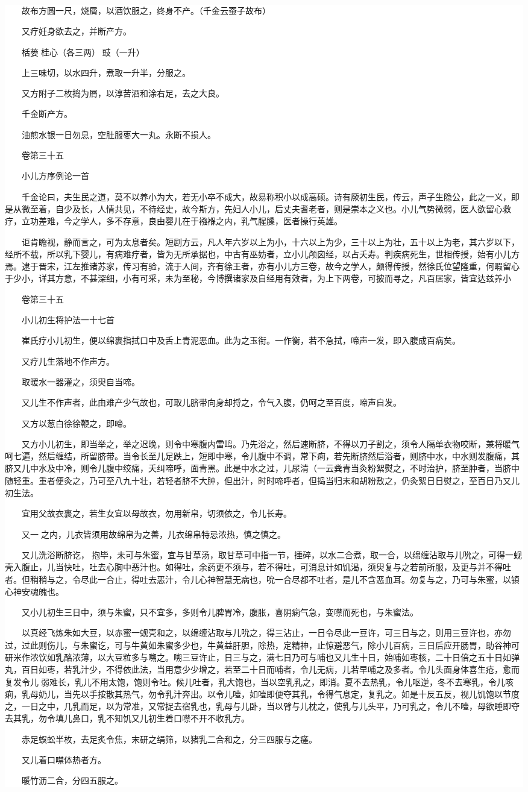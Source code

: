 　　故布方圆一尺，烧屑，以酒饮服之，终身不产。（千金云蚕子故布）

　　又疗妊身欲去之，并断产方。

　　栝蒌 桂心（各三两） 豉（一升）

　　上三味切，以水四升，煮取一升半，分服之。

　　又方附子二枚捣为屑，以淳苦酒和涂右足，去之大良。

　　千金断产方。

　　油煎水银一日勿息，空肚服枣大一丸。永断不损人。

　　卷第三十五

　　小儿方序例论一首

　　千金论曰，夫生民之道，莫不以养小为大，若无小卒不成大，故易称积小以成高硕。诗有厥初生民，传云，声子生隐公，此之一义，即是从微至着，自少及长，人情共见，不待经史，故今斯方，先妇人小儿，后丈夫耆老者，则是崇本之义也。小儿气势微弱，医人欲留心救疗，立功差难，今之学人，多不存意，良由婴儿在于襁褓之内，乳气腥臊，医者操行英雄。

　　讵肯瞻视，静而言之，可为太息者矣。短剧方云，凡人年六岁以上为小，十六以上为少，三十以上为壮，五十以上为老，其六岁以下，经所不载，所以乳下婴儿，有病难疗者，皆为无所承据也，中古有巫妨者，立小儿颅囟经，以占夭寿。判疾病死生，世相传授，始有小儿方焉。逮于晋宋，江左推诸苏家，传习有验，流于人间，齐有徐王者，亦有小儿方三卷，故今之学人，颇得传授，然徐氏位望隆重，何暇留心于少小，详其方意，不甚深细，小有可采，未为至秘，今博撰诸家及自经用有效者，为上下两卷，可披而寻之，凡百居家，皆宜达兹养小

　　卷第三十五

　　小儿初生将护法一十七首

　　崔氏疗小儿初生，便以绵裹指拭口中及舌上青泥恶血。此为之玉衔。一作衡，若不急拭，啼声一发，即入腹成百病矣。

　　又疗儿生落地不作声方。

　　取暖水一器灌之，须臾自当啼。

　　又儿生不作声者，此由难产少气故也，可取儿脐带向身却捋之，令气入腹，仍呵之至百度，啼声自发。

　　又方以葱白徐徐鞭之，即啼。

　　又方小儿初生，即当举之，举之迟晚，则令中寒腹内雷鸣。乃先浴之，然后速断脐，不得以刀子割之，须令人隔单衣物咬断，兼将暖气呵七遍，然后缠结，所留脐带。当令长至儿足跌上，短即中寒，令儿腹中不调，常下痢，若先断脐然后浴者，则脐中水，中水则发腹痛，其脐又儿中水及中冷，则令儿腹中绞痛，夭纠啼呼，面青黑。此是中水之过，儿尿清（一云粪青当灸粉絮熨之，不时治护，脐至肿者，当脐中随轻重。重者便灸之，乃可至八九十壮，若轻者脐不大肿，但出汁，时时啼呼者，但捣当归末和胡粉敷之，仍灸絮日日熨之，至百日乃又儿初生法。

　　宜用父故衣裹之，若生女宜以母故衣，勿用新帛，切须依之，令儿长寿。

　　又一 之内，儿衣皆须用故绵帛为之善，儿衣绵帛特忌浓热，慎之慎之。

　　又儿洗浴断脐讫， 抱毕，未可与朱蜜，宜与甘草汤，取甘草可中指一节，捶碎，以水二合煮，取一合，以绵缠沾取与儿吮之，可得一蚬壳入腹止，儿当快吐，吐去心胸中恶汁也。如得吐，余药更不须与，若不得吐，可消息计如饥渴，须臾复与之若前所服，及更与并不得吐者。但稍稍与之，令尽此一合止，得吐去恶汁，令儿心神智慧无病也，吮一合尽都不吐者，是儿不含恶血耳。勿复与之，乃可与朱蜜，以镇心神安魂魄也。

　　又小儿初生三日中，须与朱蜜，只不宜多，多则令儿脾胃冷，腹胀，喜阴痫气急，变噤而死也，与朱蜜法。

　　以真经飞炼朱如大豆，以赤蜜一蚬壳和之，以绵缠沾取与儿吮之，得三沾止，一日令尽此一豆许，可三日与之，则用三豆许也，亦勿过，过此则伤儿，与朱蜜讫，可与牛黄如朱蜜多少也，牛黄益肝胆，除热，定精神，止惊避恶气，除小儿百病，三日后应开肠胃，助谷神可研米作浓饮如乳酪浓薄，以大豆粒多与嗍之。嗍三豆许止，日三与之，满七日乃可与哺也又儿生十日，始哺如枣核，二十日倍之五十日如弹丸，百日如枣，若乳汁少，不得依此法，当用意少少增之，若至二十日而哺者，令儿无病，儿若早哺之及多者。令儿头面身体喜生疮，愈而复发令儿 弱难长，乳儿不用太饱，饱则令吐。候儿吐者，乳大饱也，当以空乳乳之，即消。夏不去热乳，令儿呕逆，冬不去寒乳，令儿咳痢，乳母奶儿，当先以手按散其热气，勿令乳汁奔出。以令儿噎，如噎即便夺其乳，令得气息定，复乳之。如是十反五反，视儿饥饱以节度之，一日之中，几乳而足，以为常准，又常捉去宿乳也，乳母与儿卧，当以臂与儿枕之，使乳与儿头平，乃可乳之，令儿不噎，母欲睡即夺去其乳，勿令填儿鼻口，乳不知饥又儿初生着口噤不开不收乳方。

　　赤足蜈蚣半枚，去足炙令焦，末研之绢筛，以猪乳二合和之，分三四服与之瘥。

　　又儿着口噤体热者方。

　　暖竹沥二合，分四五服之。
